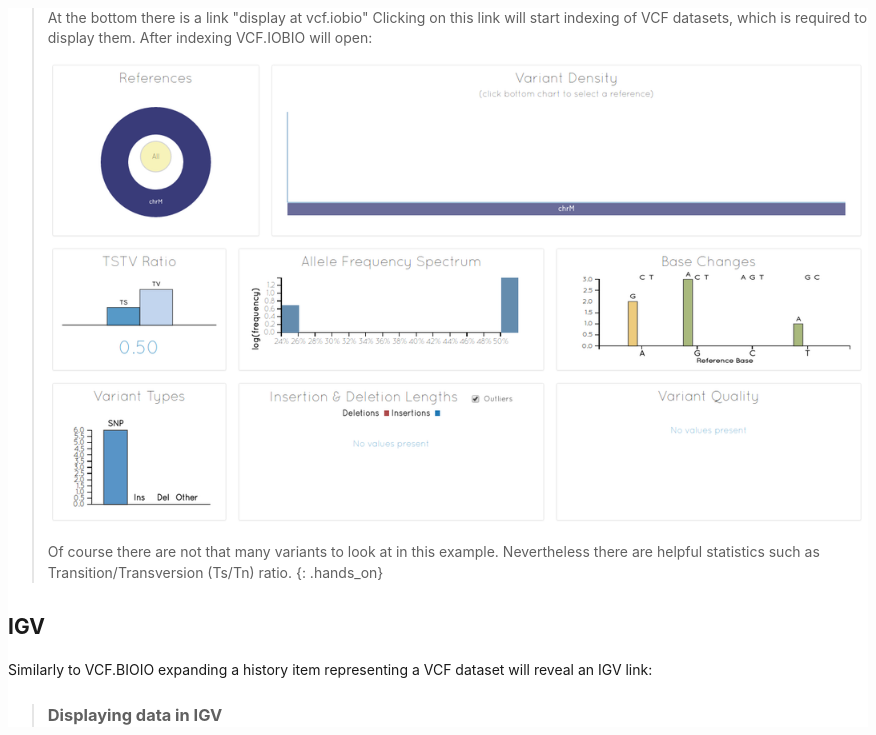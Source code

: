 >
>At the bottom there is a link "display at vcf.iobio"
>Clicking on this link will start indexing of VCF datasets, which is required to display them. After indexing VCF.IOBIO will open:
>
>![](../images/mt_vcfiobio.png)
>
>Of course there are not that many variants to look at in this example. Nevertheless there are helpful statistics such as Transition/Transversion (Ts/Tn) ratio.
{: .hands_on}

## IGV

Similarly to VCF.BIOIO expanding a history item representing a VCF dataset will reveal an IGV link:

> ### Displaying data in IGV
>